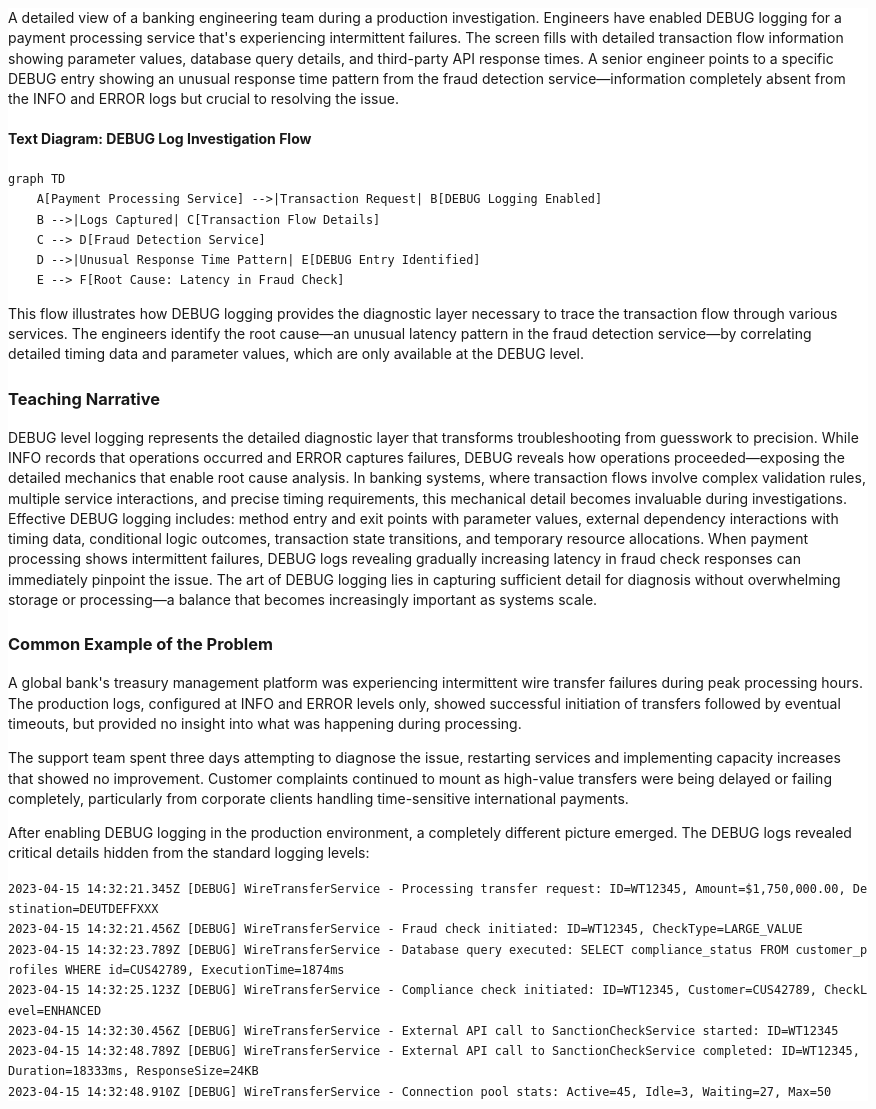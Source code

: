 A detailed view of a banking engineering team during a production investigation. Engineers have enabled DEBUG logging for a payment processing service that's experiencing intermittent failures. The screen fills with detailed transaction flow information showing parameter values, database query details, and third-party API response times. A senior engineer points to a specific DEBUG entry showing an unusual response time pattern from the fraud detection service—information completely absent from the INFO and ERROR logs but crucial to resolving the issue.

#### Text Diagram: DEBUG Log Investigation Flow
```mermaid
graph TD
    A[Payment Processing Service] -->|Transaction Request| B[DEBUG Logging Enabled]
    B -->|Logs Captured| C[Transaction Flow Details]
    C --> D[Fraud Detection Service]
    D -->|Unusual Response Time Pattern| E[DEBUG Entry Identified]
    E --> F[Root Cause: Latency in Fraud Check]
```

This flow illustrates how DEBUG logging provides the diagnostic layer necessary to trace the transaction flow through various services. The engineers identify the root cause—an unusual latency pattern in the fraud detection service—by correlating detailed timing data and parameter values, which are only available at the DEBUG level.
### Teaching Narrative
DEBUG level logging represents the detailed diagnostic layer that transforms troubleshooting from guesswork to precision. While INFO records that operations occurred and ERROR captures failures, DEBUG reveals how operations proceeded—exposing the detailed mechanics that enable root cause analysis. In banking systems, where transaction flows involve complex validation rules, multiple service interactions, and precise timing requirements, this mechanical detail becomes invaluable during investigations. Effective DEBUG logging includes: method entry and exit points with parameter values, external dependency interactions with timing data, conditional logic outcomes, transaction state transitions, and temporary resource allocations. When payment processing shows intermittent failures, DEBUG logs revealing gradually increasing latency in fraud check responses can immediately pinpoint the issue. The art of DEBUG logging lies in capturing sufficient detail for diagnosis without overwhelming storage or processing—a balance that becomes increasingly important as systems scale.
### Common Example of the Problem

A global bank's treasury management platform was experiencing intermittent wire transfer failures during peak processing hours. The production logs, configured at INFO and ERROR levels only, showed successful initiation of transfers followed by eventual timeouts, but provided no insight into what was happening during processing.

The support team spent three days attempting to diagnose the issue, restarting services and implementing capacity increases that showed no improvement. Customer complaints continued to mount as high-value transfers were being delayed or failing completely, particularly from corporate clients handling time-sensitive international payments.

After enabling DEBUG logging in the production environment, a completely different picture emerged. The DEBUG logs revealed critical details hidden from the standard logging levels:

```log
2023-04-15 14:32:21.345Z [DEBUG] WireTransferService - Processing transfer request: ID=WT12345, Amount=$1,750,000.00, Destination=DEUTDEFFXXX
2023-04-15 14:32:21.456Z [DEBUG] WireTransferService - Fraud check initiated: ID=WT12345, CheckType=LARGE_VALUE
2023-04-15 14:32:23.789Z [DEBUG] WireTransferService - Database query executed: SELECT compliance_status FROM customer_profiles WHERE id=CUS42789, ExecutionTime=1874ms
2023-04-15 14:32:25.123Z [DEBUG] WireTransferService - Compliance check initiated: ID=WT12345, Customer=CUS42789, CheckLevel=ENHANCED
2023-04-15 14:32:30.456Z [DEBUG] WireTransferService - External API call to SanctionCheckService started: ID=WT12345
2023-04-15 14:32:48.789Z [DEBUG] WireTransferService - External API call to SanctionCheckService completed: ID=WT12345, Duration=18333ms, ResponseSize=24KB
2023-04-15 14:32:48.910Z [DEBUG] WireTransferService - Connection pool stats: Active=45, Idle=3, Waiting=27, Max=50
```
